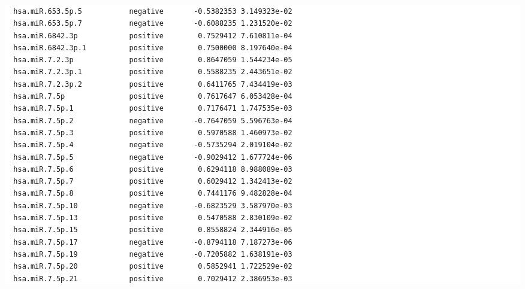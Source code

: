       hsa.miR.653.5p.5           negative       -0.5382353 3.149323e-02
      hsa.miR.653.5p.7           negative       -0.6088235 1.231520e-02
      hsa.miR.6842.3p            positive        0.7529412 7.610811e-04
      hsa.miR.6842.3p.1          positive        0.7500000 8.197640e-04
      hsa.miR.7.2.3p             positive        0.8647059 1.544234e-05
      hsa.miR.7.2.3p.1           positive        0.5588235 2.443651e-02
      hsa.miR.7.2.3p.2           positive        0.6411765 7.434419e-03
      hsa.miR.7.5p               positive        0.7617647 6.053428e-04
      hsa.miR.7.5p.1             positive        0.7176471 1.747535e-03
      hsa.miR.7.5p.2             negative       -0.7647059 5.596763e-04
      hsa.miR.7.5p.3             positive        0.5970588 1.460973e-02
      hsa.miR.7.5p.4             negative       -0.5735294 2.019104e-02
      hsa.miR.7.5p.5             negative       -0.9029412 1.677724e-06
      hsa.miR.7.5p.6             positive        0.6294118 8.988089e-03
      hsa.miR.7.5p.7             positive        0.6029412 1.342413e-02
      hsa.miR.7.5p.8             positive        0.7441176 9.482828e-04
      hsa.miR.7.5p.10            negative       -0.6823529 3.587970e-03
      hsa.miR.7.5p.13            positive        0.5470588 2.830109e-02
      hsa.miR.7.5p.15            positive        0.8558824 2.344916e-05
      hsa.miR.7.5p.17            negative       -0.8794118 7.187273e-06
      hsa.miR.7.5p.19            negative       -0.7205882 1.638191e-03
      hsa.miR.7.5p.20            positive        0.5852941 1.722529e-02
      hsa.miR.7.5p.21            positive        0.7029412 2.386953e-03
